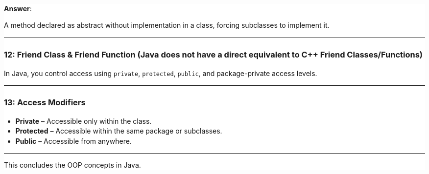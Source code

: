 **Answer**: 

A method declared as abstract without implementation in a class, forcing subclasses to implement it.

---

### 12: Friend Class & Friend Function (Java does not have a direct equivalent to C++ Friend Classes/Functions)

In Java, you control access using `private`, `protected`, `public`, and package-private access levels.

---

### 13: Access Modifiers

- **Private** – Accessible only within the class.
- **Protected** – Accessible within the same package or subclasses.
- **Public** – Accessible from anywhere.

---

This concludes the OOP concepts in Java.

